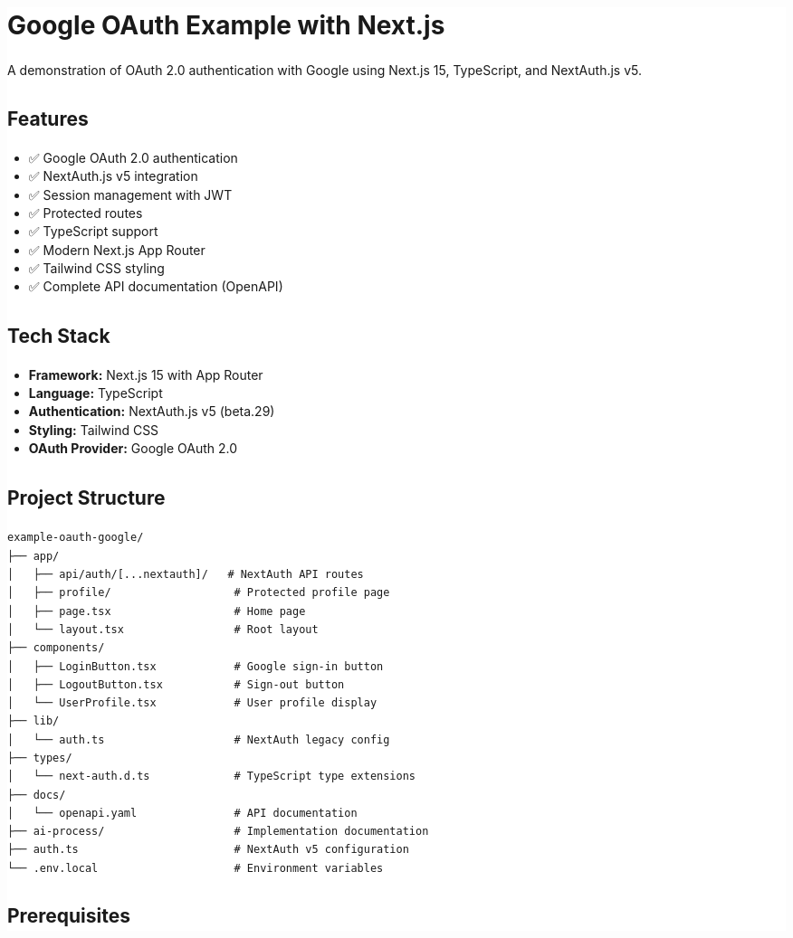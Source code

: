 # Google OAuth Example with Next.js

A demonstration of OAuth 2.0 authentication with Google using Next.js 15, TypeScript, and NextAuth.js v5.

## Features

- ✅ Google OAuth 2.0 authentication
- ✅ NextAuth.js v5 integration
- ✅ Session management with JWT
- ✅ Protected routes
- ✅ TypeScript support
- ✅ Modern Next.js App Router
- ✅ Tailwind CSS styling
- ✅ Complete API documentation (OpenAPI)

## Tech Stack

- **Framework:** Next.js 15 with App Router
- **Language:** TypeScript
- **Authentication:** NextAuth.js v5 (beta.29)
- **Styling:** Tailwind CSS
- **OAuth Provider:** Google OAuth 2.0

## Project Structure

```
example-oauth-google/
├── app/
│   ├── api/auth/[...nextauth]/   # NextAuth API routes
│   ├── profile/                   # Protected profile page
│   ├── page.tsx                   # Home page
│   └── layout.tsx                 # Root layout
├── components/
│   ├── LoginButton.tsx            # Google sign-in button
│   ├── LogoutButton.tsx           # Sign-out button
│   └── UserProfile.tsx            # User profile display
├── lib/
│   └── auth.ts                    # NextAuth legacy config
├── types/
│   └── next-auth.d.ts             # TypeScript type extensions
├── docs/
│   └── openapi.yaml               # API documentation
├── ai-process/                    # Implementation documentation
├── auth.ts                        # NextAuth v5 configuration
└── .env.local                     # Environment variables
```

## Prerequisites
